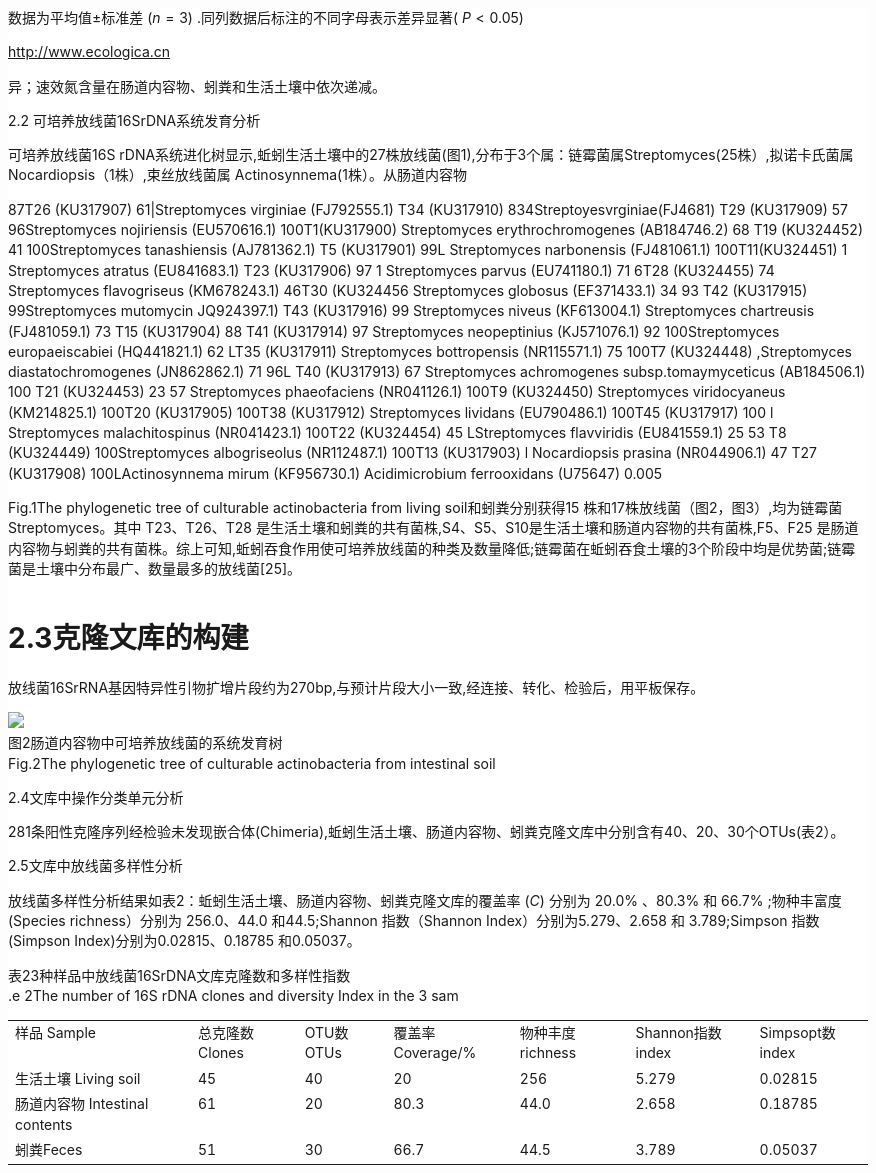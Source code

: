 数据为平均值±标准差 $\left( n = 3 \right)$ .同列数据后标注的不同字母表示差异显著( $P { < } 0 . 0 5 )$

http://www.ecologica.cn

异；速效氮含量在肠道内容物、蚓粪和生活土壤中依次递减。

2.2 可培养放线菌16SrDNA系统发育分析

可培养放线菌16S rDNA系统进化树显示,蚯蚓生活土壤中的27株放线菌(图1),分布于3个属：链霉菌属Streptomyces(25株）,拟诺卡氏菌属 Nocardiopsis（1株）,束丝放线菌属 Actinosynnema(1株）。从肠道内容物

87T26 (KU317907) 61|Streptomyces virginiae (FJ792555.1) T34 (KU317910) 834Streptoyesvrginiae(FJ4681) T29 (KU317909) 57 96Streptomyces nojiriensis (EU570616.1) 100T1(KU317900) Streptomyces erythrochromogenes (AB184746.2) 68 T19 (KU324452) 41 100Streptomyces tanashiensis (AJ781362.1) T5 (KU317901) 99L Streptomyces narbonensis (FJ481061.1) 100T11(KU324451) 1 Streptomyces atratus (EU841683.1) T23 (KU317906) 97 1 Streptomyces parvus (EU741180.1) 71 6T28 (KU324455) 74 Streptomyces flavogriseus (KM678243.1) 46T30 (KU324456 Streptomyces globosus (EF371433.1) 34 93 T42 (KU317915) 99Streptomyces mutomycin JQ924397.1) T43 (KU317916) 99 Streptomyces niveus (KF613004.1) Streptomyces chartreusis (FJ481059.1) 73 T15 (KU317904) 88 T41 (KU317914) 97 Streptomyces neopeptinius (KJ571076.1) 92 100Streptomyces europaeiscabiei (HQ441821.1) 62 LT35 (KU317911) Streptomyces bottropensis (NR115571.1) 75 100T7 (KU324448) ,Streptomyces diastatochromogenes (JN862862.1) 71 96L T40 (KU317913) 67 Streptomyces achromogenes subsp.tomaymyceticus (AB184506.1) 100 T21 (KU324453) 23 57 Streptomyces phaeofaciens (NR041126.1) 100T9 (KU324450) Streptomyces viridocyaneus (KM214825.1) 100T20 (KU317905) 100T38 (KU317912) Streptomyces lividans (EU790486.1) 100T45 (KU317917) 100 l Streptomyces malachitospinus (NR041423.1) 100T22 (KU324454) 45 LStreptomyces flavviridis (EU841559.1) 25 53 T8 (KU324449) 100Streptomyces albogriseolus (NR112487.1) 100T13 (KU317903) l Nocardiopsis prasina (NR044906.1) 47 T27 (KU317908) 100LActinosynnema mirum (KF956730.1) Acidimicrobium ferrooxidans (U75647) 0.005

Fig.1The phylogenetic tree of culturable actinobacteria from living soil和蚓粪分别获得15 株和17株放线菌（图2，图3）,均为链霉菌 Streptomyces。其中 T23、T26、T28 是生活土壤和蚓粪的共有菌株,S4、S5、S10是生活土壤和肠道内容物的共有菌株,F5、F25 是肠道内容物与蚓粪的共有菌株。综上可知,蚯蚓吞食作用使可培养放线菌的种类及数量降低;链霉菌在蚯蚓吞食土壤的3个阶段中均是优势菌;链霉菌是土壤中分布最广、数量最多的放线菌[25]。

# 2.3克隆文库的构建

放线菌16SrRNA基因特异性引物扩增片段约为270bp,与预计片段大小一致,经连接、转化、检验后，用平板保存。

![](images/e346223572a9fd2d051ad2401669536105fd337e914885016bfdd85340c9c9a8.jpg)  
图2肠道内容物中可培养放线菌的系统发育树  
Fig.2The phylogenetic tree of culturable actinobacteria from intestinal soil

2.4文库中操作分类单元分析

281条阳性克隆序列经检验未发现嵌合体(Chimeria),蚯蚓生活土壤、肠道内容物、蚓粪克隆文库中分别含有40、20、30个OTUs(表2）。

2.5文库中放线菌多样性分析

放线菌多样性分析结果如表2：蚯蚓生活土壤、肠道内容物、蚓粪克隆文库的覆盖率 $( C )$ 分别为 $2 0 . 0 \%$ 、$8 0 . 3 \%$ 和 $6 6 . 7 \%$ ;物种丰富度(Species richness）分别为 256.0、44.0 和44.5;Shannon 指数（Shannon Index）分别为5.279、2.658 和 3.789;Simpson 指数(Simpson Index)分别为0.02815、0.18785 和0.05037。

表23种样品中放线菌16SrDNA文库克隆数和多样性指数  
.e 2The number of 16S rDNA clones and diversity Index in the 3 sam   

<html><body><table><tr><td>样品 Sample</td><td>总克隆数 Clones</td><td>OTU数 OTUs</td><td>覆盖率 Coverage/%</td><td>物种丰度 richness</td><td>Shannon指数 index</td><td>Simpsopt数 index</td></tr><tr><td>生活土壤 Living soil</td><td>45</td><td>40</td><td>20</td><td>256</td><td>5.279</td><td>0.02815</td></tr><tr><td>肠道内容物 Intestinal contents</td><td>61</td><td>20</td><td>80.3</td><td>44.0</td><td>2.658</td><td>0.18785</td></tr><tr><td>蚓粪Feces</td><td>51</td><td>30</td><td>66.7</td><td>44.5</td><td>3.789</td><td>0.05037</td></tr></table></body></html>
